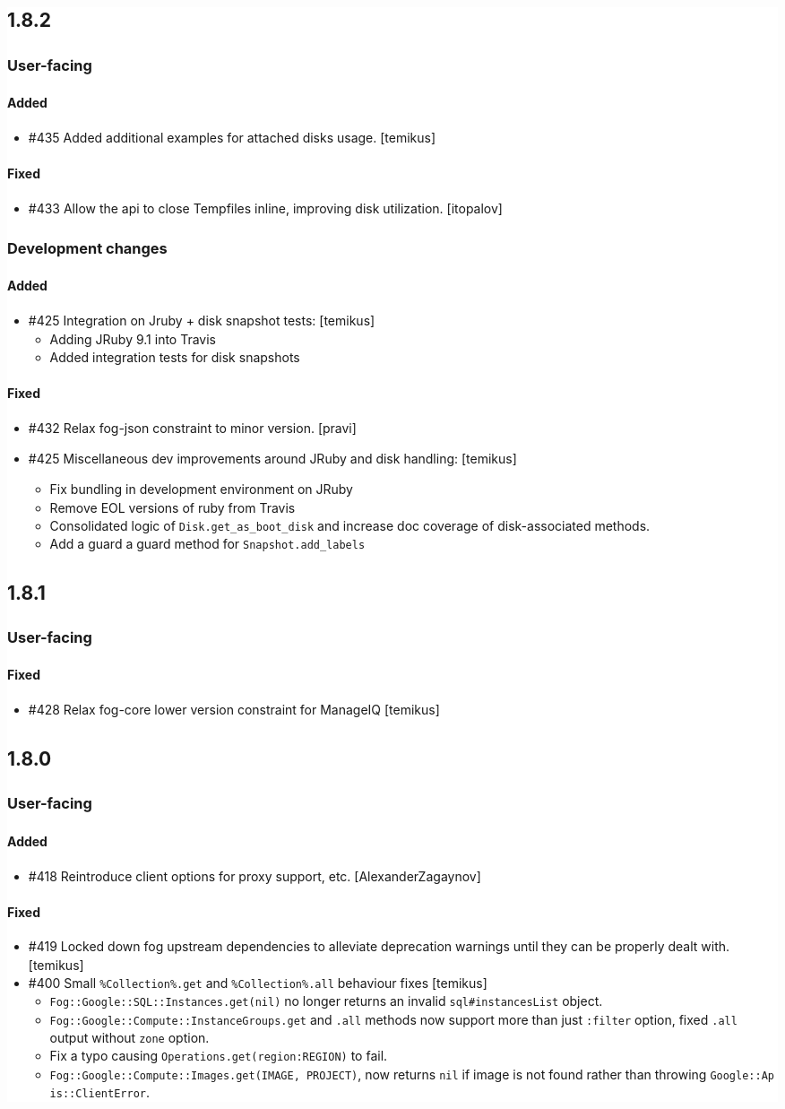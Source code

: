 ## 1.8.2

### User-facing

#### Added

- \#435 Added additional examples for attached disks usage. [temikus]

#### Fixed

- \#433 Allow the api to close Tempfiles inline, improving disk utilization.
        [itopalov]

### Development changes

#### Added

- \#425 Integration on Jruby + disk snapshot tests: [temikus]
  - Adding JRuby 9.1 into Travis
  - Added integration tests for disk snapshots

#### Fixed

- \#432 Relax fog-json constraint to minor version. [pravi]

- \#425 Miscellaneous dev improvements around JRuby and disk handling: [temikus]
  - Fix bundling in development environment on JRuby
  - Remove EOL versions of ruby from Travis
  - Consolidated logic of `Disk.get_as_boot_disk` and increase doc coverage of
    disk-associated methods.
  - Add a guard a guard method for `Snapshot.add_labels`

## 1.8.1

### User-facing

#### Fixed

- \#428 Relax fog-core lower version constraint for ManageIQ [temikus]

## 1.8.0

### User-facing

#### Added
- \#418 Reintroduce client options for proxy support, etc. [AlexanderZagaynov]

#### Fixed

- \#419 Locked down fog upstream dependencies to alleviate deprecation warnings
  until they can be properly dealt with. [temikus]
- \#400 Small `%Collection%.get` and `%Collection%.all` behaviour fixes [temikus]
  - `Fog::Google::SQL::Instances.get(nil)` no longer returns an invalid
    `sql#instancesList` object.
  - `Fog::Google::Compute::InstanceGroups.get` and `.all` methods now support
    more than just `:filter` option, fixed `.all` output without `zone` option.
  - Fix a typo causing `Operations.get(region:REGION)` to fail.
  - `Fog::Google::Compute::Images.get(IMAGE, PROJECT)`, now returns `nil` if
    image is not found rather than throwing `Google::Apis::ClientError`.
